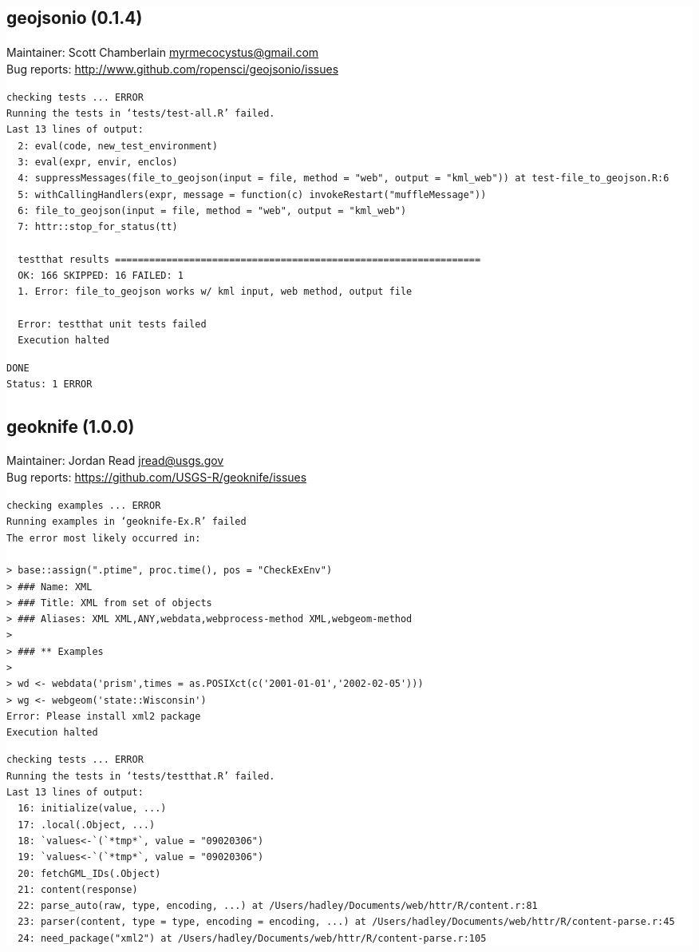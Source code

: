 ## geojsonio (0.1.4)
Maintainer: Scott Chamberlain <myrmecocystus@gmail.com>  
Bug reports: http://www.github.com/ropensci/geojsonio/issues

```
checking tests ... ERROR
Running the tests in ‘tests/test-all.R’ failed.
Last 13 lines of output:
  2: eval(code, new_test_environment)
  3: eval(expr, envir, enclos)
  4: suppressMessages(file_to_geojson(input = file, method = "web", output = "kml_web")) at test-file_to_geojson.R:6
  5: withCallingHandlers(expr, message = function(c) invokeRestart("muffleMessage"))
  6: file_to_geojson(input = file, method = "web", output = "kml_web")
  7: httr::stop_for_status(tt)
  
  testthat results ================================================================
  OK: 166 SKIPPED: 16 FAILED: 1
  1. Error: file_to_geojson works w/ kml input, web method, output file 
  
  Error: testthat unit tests failed
  Execution halted
```
```
DONE
Status: 1 ERROR
```

## geoknife (1.0.0)
Maintainer: Jordan Read <jread@usgs.gov>  
Bug reports: https://github.com/USGS-R/geoknife/issues

```
checking examples ... ERROR
Running examples in ‘geoknife-Ex.R’ failed
The error most likely occurred in:

> base::assign(".ptime", proc.time(), pos = "CheckExEnv")
> ### Name: XML
> ### Title: XML from set of objects
> ### Aliases: XML XML,ANY,webdata,webprocess-method XML,webgeom-method
> 
> ### ** Examples
> 
> wd <- webdata('prism',times = as.POSIXct(c('2001-01-01','2002-02-05')))
> wg <- webgeom('state::Wisconsin')
Error: Please install xml2 package
Execution halted
```
```
checking tests ... ERROR
Running the tests in ‘tests/testthat.R’ failed.
Last 13 lines of output:
  16: initialize(value, ...)
  17: .local(.Object, ...)
  18: `values<-`(`*tmp*`, value = "09020306")
  19: `values<-`(`*tmp*`, value = "09020306")
  20: fetchGML_IDs(.Object)
  21: content(response)
  22: parse_auto(raw, type, encoding, ...) at /Users/hadley/Documents/web/httr/R/content.r:81
  23: parser(content, type = type, encoding = encoding, ...) at /Users/hadley/Documents/web/httr/R/content-parse.r:45
  24: need_package("xml2") at /Users/hadley/Documents/web/httr/R/content-parse.r:105
```